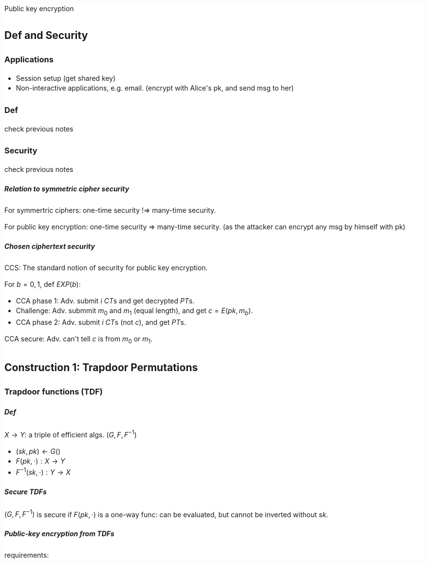 Public key encryption

## Def and Security

### Applications

* Session setup (get shared key)
* Non-interactive applications, e.g. email. (encrypt with Alice's pk, and send msg to her)

### Def

check previous notes

### Security

check previous notes

##### Relation to symmetric cipher security

For symmertric ciphers: one-time security !=> many-time security.

For public key encryption: one-time security => many-time security. (as the attacker can encrypt any msg by himself with pk)

##### Chosen ciphertext security

CCS: The standard notion of security for public key encryption.

For $b={0,1}$, def $EXP(b)$:

* CCA phase 1: Adv. submit $i$ $CT$s and get decrypted $PT$s.
* Challenge: Adv. submmit $m_0$ and $m_1$ (equal length), and get $c=E(pk, m_b)$.
* CCA phase 2: Adv. submit $i$ $CT$s (not $c$), and get $PT$s.

CCA secure: Adv. can't tell $c$ is from $m_0$ or $m_1$.

## Construction 1: Trapdoor Permutations

### Trapdoor functions (TDF)

##### Def

$X \to Y$: a triple of efficient algs. $(G, F, F^{-1})$
* $(sk, pk) \gets G()$
* $F(pk, \cdot): X \to Y$
* $F^{-1}(sk, \cdot): Y \to X$

##### Secure TDFs

$(G,F,F^{-1})$ is secure if $F(pk, \cdot)$ is a one-way func: can be evaluated, but cannot be inverted without $sk$.

##### Public-key encryption from TDFs

requirements:
